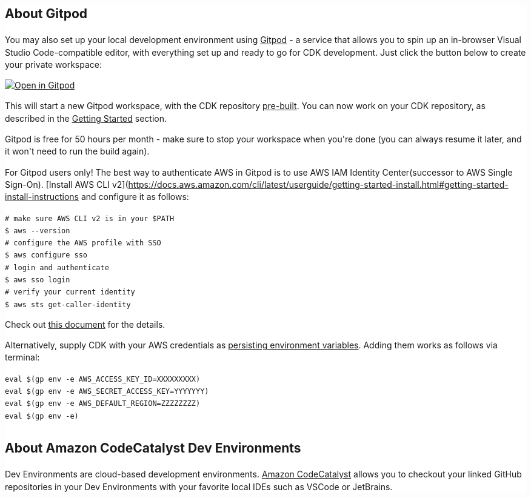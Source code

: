 ## About Gitpod

You may also set up your local development environment using
[Gitpod](http://gitpod.io) - a service that allows you to spin up an
in-browser Visual Studio Code-compatible editor, with everything set up and
ready to go for CDK development. Just click the button below to create your
private workspace:

[![Open in Gitpod](https://gitpod.io/button/open-in-gitpod.svg)](https://gitpod.io/#https://github.com/aws/aws-cdk)

This will start a new Gitpod workspace, with the CDK repository
[pre-built](https://www.gitpod.io/docs/prebuilds/). You can now work on your
CDK repository, as described in the [Getting Started](#getting-started) section.

Gitpod is free for 50 hours per month - make sure to stop your workspace when
you're done (you can always resume it later, and it won't need to run the build
again).

For Gitpod users only! The best way to authenticate AWS in Gitpod is to use
AWS IAM Identity Center(successor to AWS Single Sign-On).
[Install AWS CLI v2](https://docs.aws.amazon.com/cli/latest/userguide/getting-started-install.html#getting-started-install-instructions
 and configure it as follows:

```shell
# make sure AWS CLI v2 is in your $PATH
$ aws --version
# configure the AWS profile with SSO
$ aws configure sso
# login and authenticate
$ aws sso login
# verify your current identity
$ aws sts get-caller-identity
```

Check out [this document](https://docs.aws.amazon.com/cli/latest/userguide/sso-configure-profile-token.html) for the details.

Alternatively, supply CDK with your AWS credentials as [persisting environment variables](https://www.gitpod.io/docs/environment-variables).
Adding them works as follows via terminal:

```shell
eval $(gp env -e AWS_ACCESS_KEY_ID=XXXXXXXXX)
eval $(gp env -e AWS_SECRET_ACCESS_KEY=YYYYYYY)
eval $(gp env -e AWS_DEFAULT_REGION=ZZZZZZZZ)
eval $(gp env -e)
```

## About Amazon CodeCatalyst Dev Environments

Dev Environments are cloud-based development environments. [Amazon CodeCatalyst](https://aws.amazon.com/codecatalyst/)
allows you to checkout your linked GitHub repositories in your Dev Environments
with your favorite local IDEs such as VSCode or JetBrains.
